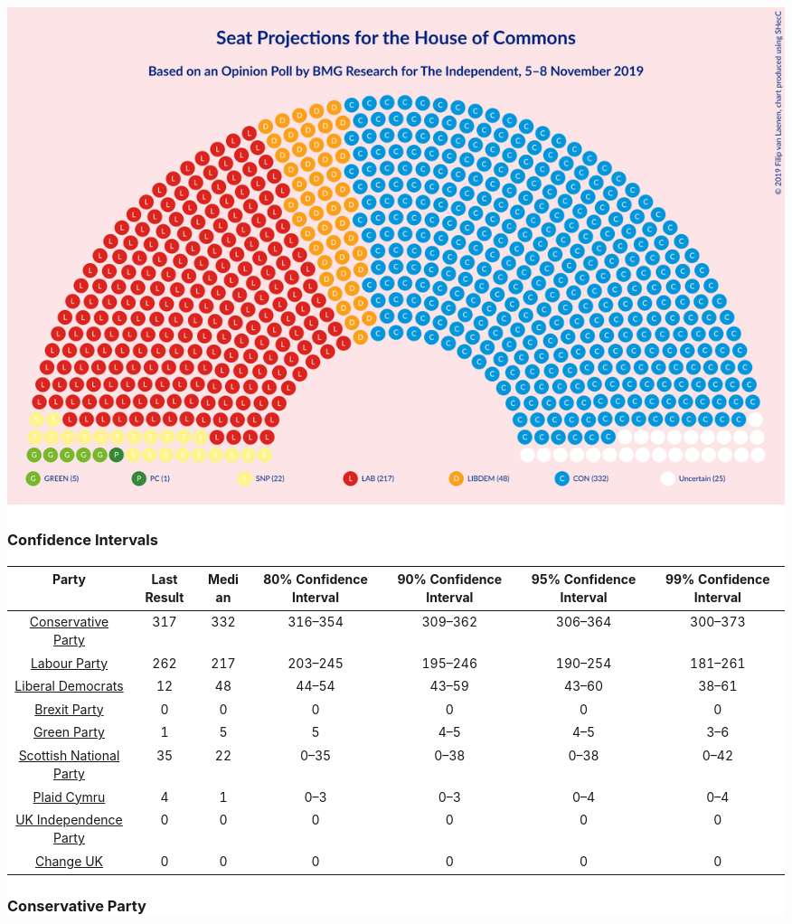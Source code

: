 ![Graph with seating plan not yet produced](2019-11-08-BMGResearch-seating-plan.png "Seating Plan")

### Confidence Intervals

| Party | Last Result | Median | 80% Confidence Interval | 90% Confidence Interval | 95% Confidence Interval | 99% Confidence Interval |
|:-----:|:-----------:|:------:|:-----------------------:|:-----------------------:|:-----------------------:|:-----------------------:|
| <a href="#conservative-party">Conservative Party</a> | 317 | 332 | 316–354 |309–362 |306–364 |300–373 |
| <a href="#labour-party">Labour Party</a> | 262 | 217 | 203–245 |195–246 |190–254 |181–261 |
| <a href="#liberal-democrats">Liberal Democrats</a> | 12 | 48 | 44–54 |43–59 |43–60 |38–61 |
| <a href="#brexit-party">Brexit Party</a> | 0 | 0 | 0 |0 |0 |0 |
| <a href="#green-party">Green Party</a> | 1 | 5 | 5 |4–5 |4–5 |3–6 |
| <a href="#scottish-national-party">Scottish National Party</a> | 35 | 22 | 0–35 |0–38 |0–38 |0–42 |
| <a href="#plaid-cymru">Plaid Cymru</a> | 4 | 1 | 0–3 |0–3 |0–4 |0–4 |
| <a href="#uk-independence-party">UK Independence Party</a> | 0 | 0 | 0 |0 |0 |0 |
| <a href="#change-uk">Change UK</a> | 0 | 0 | 0 |0 |0 |0 |

### Conservative Party
